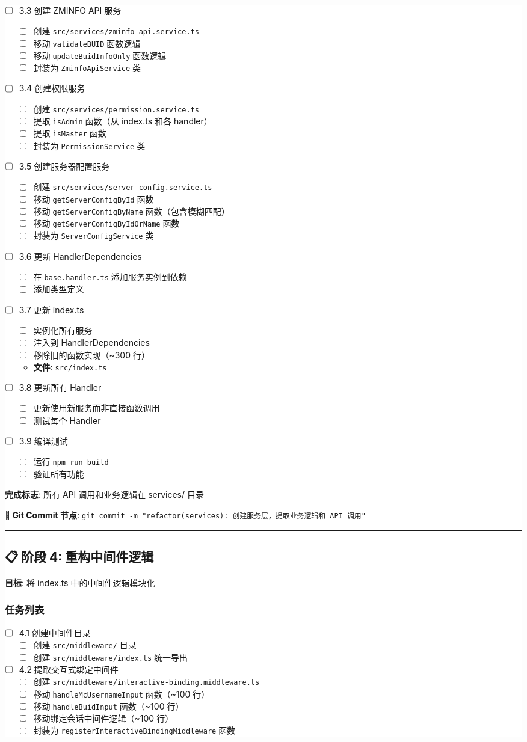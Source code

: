 - [ ] 3.3 创建 ZMINFO API 服务
  - [ ] 创建 `src/services/zminfo-api.service.ts`
  - [ ] 移动 `validateBUID` 函数逻辑
  - [ ] 移动 `updateBuidInfoOnly` 函数逻辑
  - [ ] 封装为 `ZminfoApiService` 类

- [ ] 3.4 创建权限服务
  - [ ] 创建 `src/services/permission.service.ts`
  - [ ] 提取 `isAdmin` 函数（从 index.ts 和各 handler）
  - [ ] 提取 `isMaster` 函数
  - [ ] 封装为 `PermissionService` 类

- [ ] 3.5 创建服务器配置服务
  - [ ] 创建 `src/services/server-config.service.ts`
  - [ ] 移动 `getServerConfigById` 函数
  - [ ] 移动 `getServerConfigByName` 函数（包含模糊匹配）
  - [ ] 移动 `getServerConfigByIdOrName` 函数
  - [ ] 封装为 `ServerConfigService` 类

- [ ] 3.6 更新 HandlerDependencies
  - [ ] 在 `base.handler.ts` 添加服务实例到依赖
  - [ ] 添加类型定义

- [ ] 3.7 更新 index.ts
  - [ ] 实例化所有服务
  - [ ] 注入到 HandlerDependencies
  - [ ] 移除旧的函数实现（~300 行）
  - **文件**: `src/index.ts`

- [ ] 3.8 更新所有 Handler
  - [ ] 更新使用新服务而非直接函数调用
  - [ ] 测试每个 Handler

- [ ] 3.9 编译测试
  - [ ] 运行 `npm run build`
  - [ ] 验证所有功能

**完成标志**: 所有 API 调用和业务逻辑在 services/ 目录

**🔖 Git Commit 节点**: `git commit -m "refactor(services): 创建服务层，提取业务逻辑和 API 调用"`

---

## 📋 阶段 4: 重构中间件逻辑

**目标**: 将 index.ts 中的中间件逻辑模块化

### 任务列表

- [ ] 4.1 创建中间件目录
  - [ ] 创建 `src/middleware/` 目录
  - [ ] 创建 `src/middleware/index.ts` 统一导出

- [ ] 4.2 提取交互式绑定中间件
  - [ ] 创建 `src/middleware/interactive-binding.middleware.ts`
  - [ ] 移动 `handleMcUsernameInput` 函数（~100 行）
  - [ ] 移动 `handleBuidInput` 函数（~100 行）
  - [ ] 移动绑定会话中间件逻辑（~100 行）
  - [ ] 封装为 `registerInteractiveBindingMiddleware` 函数
